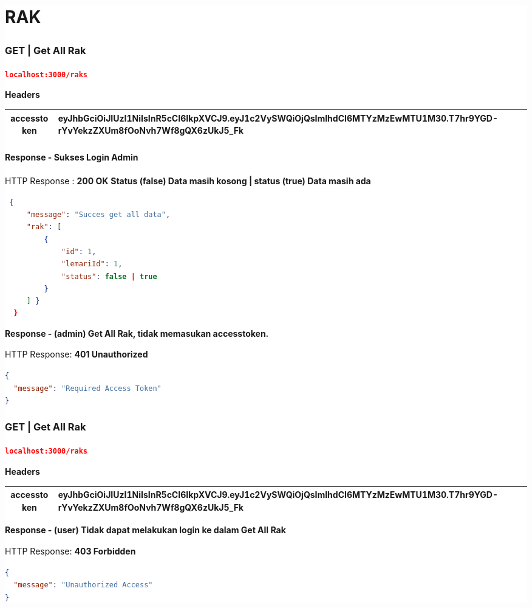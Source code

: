 
# RAK

### GET | Get All Rak

```json
localhost:3000/raks
```

**Headers**

| accesstoken | eyJhbGciOiJIUzI1NiIsInR5cCI6IkpXVCJ9.eyJ1c2VySWQiOjQsImlhdCI6MTYzMzEwMTU1M30.T7hr9YGD-rYvYekzZXUm8fOoNvh7Wf8gQX6zUkJ5_Fk |
| ----------- |:------------------------------------------------------------------------------------------------------------------------ |

#### Response - Sukses Login Admin

HTTP Response :  **200 OK**
**Status (false) Data masih kosong | status (true) Data masih ada**

```json
 {
     "message": "Succes get all data",
     "rak": [
         {
             "id": 1,
             "lemariId": 1,
             "status": false | true
         }
     ] }
  }
```

**Response - (admin) Get All Rak, tidak memasukan accesstoken.**

HTTP Response:  **401 Unauthorized**

```json
{
  "message": "Required Access Token"
}
```

### GET | Get All Rak

```json
localhost:3000/raks
```

**Headers**

| accesstoken | eyJhbGciOiJIUzI1NiIsInR5cCI6IkpXVCJ9.eyJ1c2VySWQiOjQsImlhdCI6MTYzMzEwMTU1M30.T7hr9YGD-rYvYekzZXUm8fOoNvh7Wf8gQX6zUkJ5_Fk |
| ----------- |:------------------------------------------------------------------------------------------------------------------------ |

**Response - (user) Tidak dapat melakukan login ke dalam Get All Rak**

HTTP Response:  **403 Forbidden**

```json
{
  "message": "Unauthorized Access"
}
```
